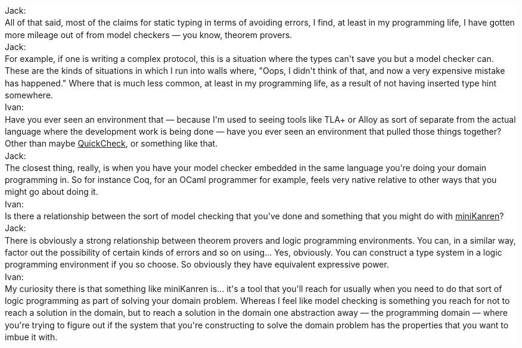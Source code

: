  <div class="block">
    <div class="name">Jack:</div>
      All of that said, most of the claims for static typing in terms of avoiding errors, I find, at least in my programming life, I have gotten more mileage out of from model checkers — you know, theorem provers.
  </div>

  <div class="block">
    <div class="name">Jack:</div>
      For example, if one is writing a complex protocol, this is a situation where the types can't save you but a model checker can. These are the kinds of situations in which I run into walls where, "Oops, I didn't think of that, and now a very expensive mistake has happened." Where that is much less common, at least in my programming life, as a result of not having inserted type hint somewhere.
  </div>

  <div class="block">
    <div class="name">Ivan:</div>
      Have you ever seen an environment that — because I'm used to seeing tools like TLA+ or Alloy as sort of separate from the actual language where the development work is being done — have you ever seen an environment that pulled those things together? Other than maybe <a href="https://en.wikipedia.org/wiki/QuickCheck">QuickCheck</a>, or something like that.
  </div>

  <div class="block">
    <div class="name">Jack:</div>
      The closest thing, really, is when you have your model checker embedded in the same language you're doing your domain programming in. So for instance Coq, for an OCaml programmer for example, feels very native relative to other ways that you might go about doing it.
  </div>

  <div class="block">
    <div class="name">Ivan:</div>
      Is there a relationship between the sort of model checking that you've done and something that you might do with <a href="http://minikanren.org">miniKanren</a>?
  </div>

  <div class="block">
    <div class="name">Jack:</div>
      There is obviously a strong relationship between theorem provers and logic programming environments. You can, in a similar way, factor out the possibility of certain kinds of errors and so on using... Yes, obviously. You can construct a type system in a logic programming environment if you so choose. So obviously they have equivalent expressive power.
  </div>

  <div class="block">
    <div class="name">Ivan:</div>
      My curiosity there is that something like miniKanren is... it's a tool that you'll reach for usually when you need to do that sort of logic programming as part of solving your domain problem. Whereas I feel like model checking is something you reach for not to reach a solution in the domain, but to reach a solution in the domain one abstraction away — the programming domain — where you're trying to figure out if the system that you're constructing to solve the domain problem has the properties that you want to imbue it with.
  </div>
